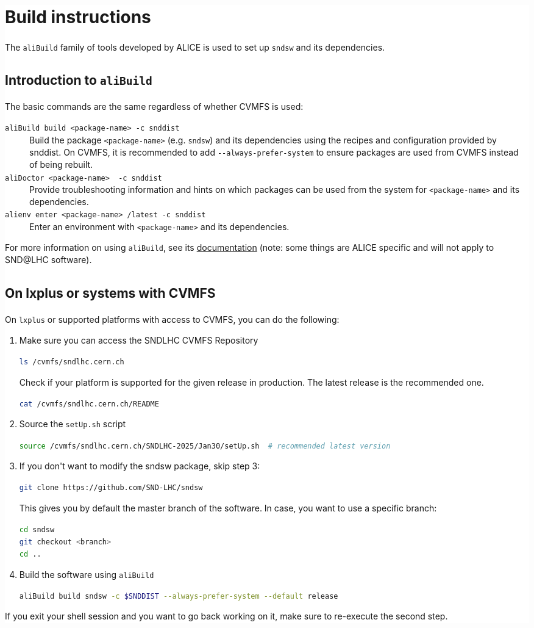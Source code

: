 # Build instructions

The `aliBuild` family of tools developed by ALICE is used to set up `sndsw` and
its dependencies.

## Introduction to `aliBuild`

The basic commands are the same regardless of whether CVMFS is used:

<dl>
  <dt><code>aliBuild build &lt;package-name&gt; -c snddist</code></dt>
  <dd>Build the package <code>&lt;package-name&gt;</code> (e.g. <code>sndsw</code>) and its dependencies using the recipes and configuration provided by snddist.
  On CVMFS, it is recommended to add <code>--always-prefer-system</code> to ensure packages are used from CVMFS instead of being rebuilt.</dd>
  <dt><code>aliDoctor &lt;package-name&gt;  -c snddist</code></dt>
  <dd>Provide troubleshooting information and hints on which packages can be used from the system for <code>&lt;package-name&gt;</code> and its dependencies.</dd>
  <dt><code>alienv enter &lt;package-name&gt; /latest -c snddist</code></dt>
  <dd>Enter an environment with <code>&lt;package-name&gt;</code> and its dependencies.</dd>
</dl>

For more information on using `aliBuild`, see its
[documentation](https://alisw.github.io/alibuild/) (note: some things are ALICE
specific and will not apply to SND@LHC software).

## On lxplus or systems with CVMFS

On `lxplus` or supported platforms with access to CVMFS, you can do the following:

1. Make sure you can access the SNDLHC CVMFS Repository
    ```bash
    ls /cvmfs/sndlhc.cern.ch
    ```
    Check if your platform is supported for the given release in production.
    The latest release is the recommended one.
    ```bash
    cat /cvmfs/sndlhc.cern.ch/README
    ```
2. Source the `setUp.sh` script
    ```bash
    source /cvmfs/sndlhc.cern.ch/SNDLHC-2025/Jan30/setUp.sh  # recommended latest version
    ```
3. If you don't want to modify the sndsw package, skip step 3:
    ```bash
    git clone https://github.com/SND-LHC/sndsw
    ```
   This gives you by default the master branch of the software. In case, you want to use a specific branch:
    ```bash
    cd sndsw
    git checkout <branch>
    cd ..
    ```
4. Build the software using `aliBuild`
    ```bash
    aliBuild build sndsw -c $SNDDIST --always-prefer-system --default release
    ```
If you exit your shell session and you want to go back working on it, make sure to re-execute the second step.
